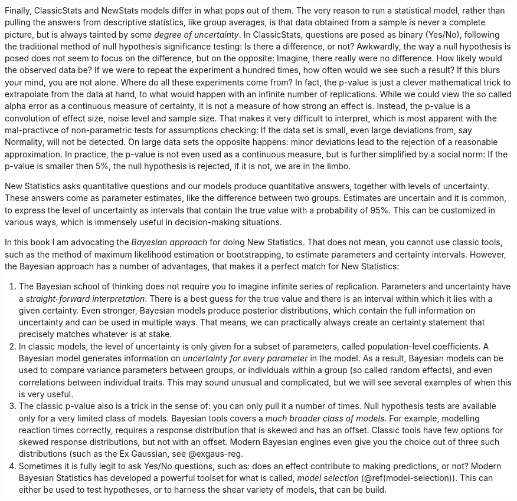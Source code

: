 Finally, ClassicStats and NewStats models differ in what pops out of them.
The very reason to run a statistical model, rather than pulling the answers from descriptive statistics, like group averages, is that data obtained from a sample is never a complete picture, but is always tainted by some *degree of uncertainty*.
In ClassicStats, questions are posed as binary (Yes/No), following the traditional method of null hypothesis significance testing: Is there a difference, or not?
Awkwardly, the way a null hypothesis is posed does not seem to focus on the difference, but on the opposite: Imagine, there really were no difference. How likely would the observed data be?
If we were to repeat the experiment a hundred times, how often would we see such a result?
If this blurs your mind, you are not alone.
Where do all these experiments come from?
In fact, the p-value is just a clever mathematical trick to extrapolate from the data at hand, to what would happen with an infinite number of replications.
While we could view the so called alpha error as a continuous measure of certainty, it is not a measure of how strong an effect is.
Instead, the p-value is a convolution of effect size, noise level and sample size. That makes it very difficult to interpret, which is most apparent with the mal-practivce of non-parametric tests for assumptions checking: If the data set is small, even large deviations from, say Normality, will not be detected. On large data sets the opposite happens: minor deviations lead to the rejection of a reasonable approximation.
In practice, the p-value is not even used as a continuous measure, but is further simplified by a social norm: If the p-value is smaller then 5%, the null hypothesis is rejected, if it is not, we are in the limbo.

New Statistics asks quantitative questions and our models produce quantitative answers, together with levels of uncertainty.
These answers come as parameter estimates, like the difference between two groups.
Estimates are uncertain and it is common, to express the level of uncertainty as intervals that contain the true value with a probability of 95%.
This can be customized in various ways, which is immensely useful in decision-making situations.

In this book I am advocating the *Bayesian approach* for doing New Statistics.
That does not mean, you cannot use classic tools, such as the method of maximum likelihood estimation or bootstrapping, to estimate parameters and certainty intervals.
However, the Bayesian approach has a number of advantages, that makes it a perfect match for New Statistics:

1.  The Bayesian school of thinking does not require you to imagine infinite series of replication. Parameters and uncertainty have a *straight-forward interpretation*: There is a best guess for the true value and there is an interval within which it lies with a given certainty. Even stronger, Bayesian models produce posterior distributions, which contain the full information on uncertainty and can be used in multiple ways. That means, we can practically always create an certainty statement that precisely matches whatever is at stake.
2.  In classic models, the level of uncertainty is only given for a subset of parameters, called population-level coefficients. A Bayesian model generates information on *uncertainty for every parameter* in the model. As a result, Bayesian models can be used to compare variance parameters between groups, or individuals within a group (so called random effects), and even correlations between individual traits. This may sound unusual and complicated, but we will see several examples of when this is very useful.
3.  The classic p-value also is a trick in the sense of: you can only pull it a number of times. Null hypothesis tests are available only for a very limited class of models. Bayesian tools covers a *much broader class of models*. For example, modelling reaction times correctly, requires a response distribution that is skewed and has an offset. Classic tools have few options for skewed response distributions, but not with an offset. Modern Bayesian engines even give you the choice out of three such distributions (such as the Ex Gaussian, see \@exgaus-reg.
4.  Sometimes it is fully legit to ask Yes/No questions, such as: does an effect contribute to making predictions, or not? Modern Bayesian Statistics has developed a powerful toolset for what is called, *model selection* (\@ref(model-selection)). This can either be used to test hypotheses, or to harness the shear variety of models, that can be build.
